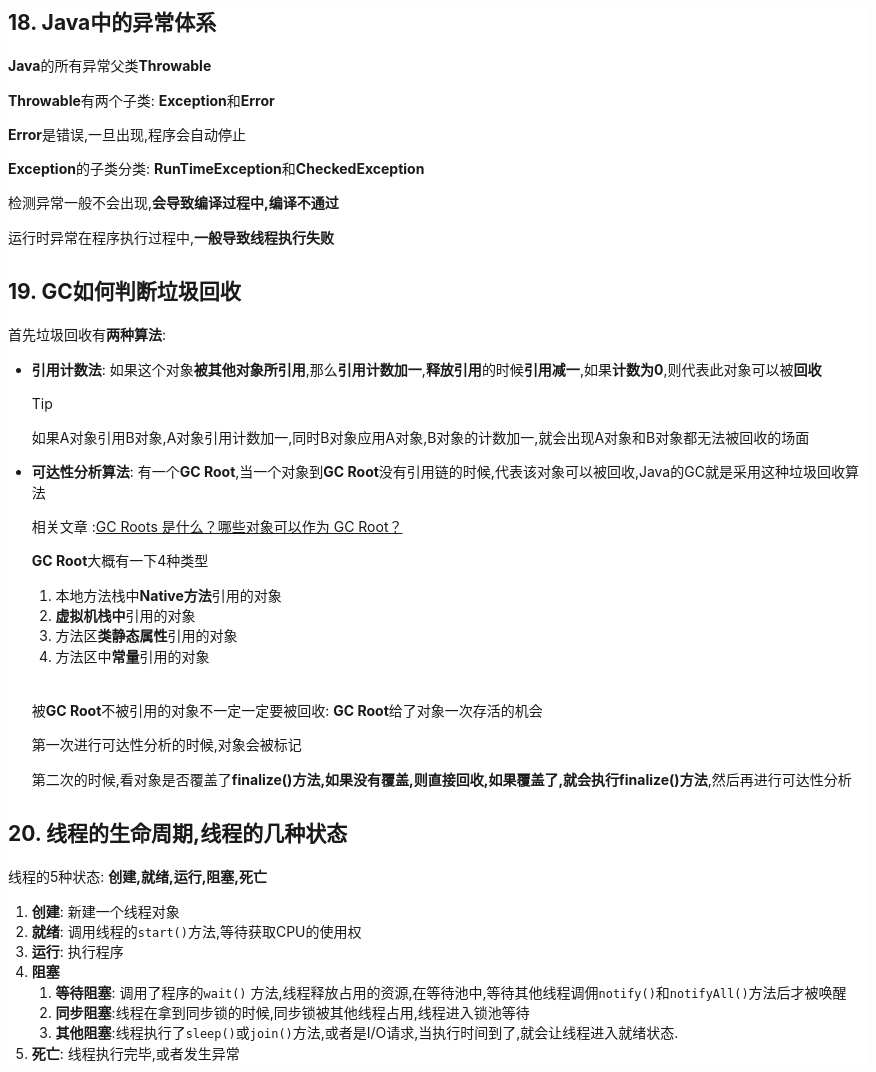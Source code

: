 ## 18. Java中的异常体系

**Java**的所有异常父类**Throwable**

**Throwable**有两个子类: **Exception**和**Error**

**Error**是错误,一旦出现,程序会自动停止

**Exception**的子类分类: **RunTimeException**和**CheckedException**

检测异常一般不会出现,**会导致编译过程中,编译不通过**

运行时异常在程序执行过程中,**一般导致线程执行失败**



## 19. GC如何判断垃圾回收

首先垃圾回收有**两种算法**:

- **引用计数法**: 如果这个对象**被其他对象所引用**,那么**引用计数加一**,**释放引用**的时候**引用减一**,如果**计数为0**,则代表此对象可以被**回收**

  > [!Tip]
  >
  > 如果A对象引用B对象,A对象引用计数加一,同时B对象应用A对象,B对象的计数加一,就会出现A对象和B对象都无法被回收的场面

- **可达性分析算法**: 有一个**GC Root**,当一个对象到**GC Root**没有引用链的时候,代表该对象可以被回收,Java的GC就是采用这种垃圾回收算法

  相关文章 :[GC Roots 是什么？哪些对象可以作为 GC Root？](https://blog.csdn.net/weixin_38007185/article/details/108093716)

  **GC Root**大概有一下4种类型

  1. 本地方法栈中**Native方法**引用的对象
  2. **虚拟机栈中**引用的对象
  3. 方法区**类静态属性**引用的对象
  4. 方法区中**常量**引用的对象

  <br>被**GC Root**不被引用的对象不一定一定要被回收: **GC Root**给了对象一次存活的机会

  第一次进行可达性分析的时候,对象会被标记

  第二次的时候,看对象是否覆盖了**finalize()**方法,如果没有覆盖,则直接回收,如果覆盖了,就会执行**finalize()方法**,然后再进行可达性分析



## 20. 线程的生命周期,线程的几种状态

线程的5种状态: **创建,就绪,运行,阻塞,死亡**

1. **创建**: 新建一个线程对象
2. **就绪**: 调用线程的`start()`方法,等待获取CPU的使用权
3. **运行**: 执行程序
4. **阻塞**
   1. **等待阻塞**: 调用了程序的`wait()` 方法,线程释放占用的资源,在等待池中,等待其他线程调佣`notify()`和`notifyAll()`方法后才被唤醒
   2. **同步阻塞**:线程在拿到同步锁的时候,同步锁被其他线程占用,线程进入锁池等待
   3. **其他阻塞**:线程执行了`sleep()`或`join()`方法,或者是I/O请求,当执行时间到了,就会让线程进入就绪状态.
5. **死亡**: 线程执行完毕,或者发生异常
